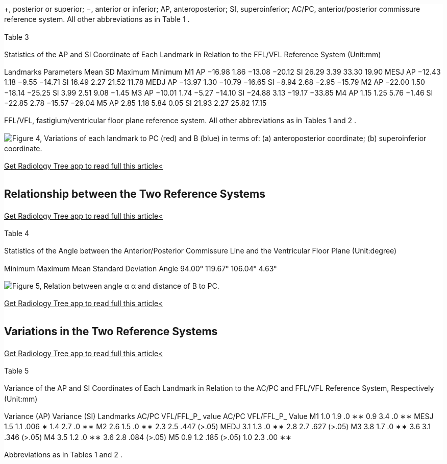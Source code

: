 +, posterior or superior; −, anterior or inferior; AP, anteroposterior; SI, superoinferior; AC/PC, anterior/posterior commissure reference system. All other abbreviations as in  Table 1  .


Table 3


Statistics of the AP and SI Coordinate of Each Landmark in Relation to the FFL/VFL Reference System (Unit:mm)


Landmarks Parameters Mean SD Maximum Minimum M1 AP −16.98 1.86 −13.08 −20.12 SI 26.29 3.39 33.30 19.90 MESJ AP −12.43 1.18 −9.55 −14.71 SI 16.49 2.27 21.52 11.78 MEDJ AP −13.97 1.30 −10.79 −16.65 SI −8.94 2.68 −2.95 −15.79 M2 AP −22.00 1.50 −18.14 −25.25 SI 3.99 2.51 9.08 −1.45 M3 AP −10.01 1.74 −5.27 −14.10 SI −24.88 3.13 −19.17 −33.85 M4 AP 1.15 1.25 5.76 −1.46 SI −22.85 2.78 −15.57 −29.04 M5 AP 2.85 1.18 5.84 0.05 SI 21.93 2.27 25.82 17.15

FFL/VFL, fastigium/ventricular floor plane reference system. All other abbreviations as in  Tables 1 and 2  .


![Figure 4, Variations of each landmark to PC (red) and B (blue) in terms of: (a) anteroposterior coordinate; (b) superoinferior coordinate.](https://storage.googleapis.com/dl.dentistrykey.com/clinical/MorphologyoftheAdultMidsagittalBrainsteminRelationtotheReferenceSystems/2_1s20S1076633210000668.jpg)

[Get Radiology Tree app to read full this article<](https://clinicalpub.com/app)

## Relationship between the Two Reference Systems

[Get Radiology Tree app to read full this article<](https://clinicalpub.com/app)

Table 4


Statistics of the Angle between the Anterior/Posterior Commissure Line and the Ventricular Floor Plane (Unit:degree)


Minimum Maximum Mean Standard Deviation Angle 94.00° 119.67° 106.04° 4.63°

![Figure 5, Relation between angle α α and distance of B to PC.](https://storage.googleapis.com/dl.dentistrykey.com/clinical/MorphologyoftheAdultMidsagittalBrainsteminRelationtotheReferenceSystems/3_1s20S1076633210000668.jpg)

[Get Radiology Tree app to read full this article<](https://clinicalpub.com/app)

## Variations in the Two Reference Systems

[Get Radiology Tree app to read full this article<](https://clinicalpub.com/app)

Table 5


Variance of the AP and SI Coordinates of Each Landmark in Relation to the AC/PC and FFL/VFL Reference System, Respectively (Unit:mm)


Variance (AP) Variance (SI) Landmarks AC/PC VFL/FFL_P_ value AC/PC VFL/FFL_P_ Value M1 1.0 1.9 .0  ∗∗  0.9 3.4 .0  ∗∗  MESJ 1.5 1.1 .006  ∗  1.4 2.7 .0  ∗∗  M2 2.6 1.5 .0  ∗∗  2.3 2.5 .447 (>.05) MEDJ 3.1 1.3 .0  ∗∗  2.8 2.7 .627 (>.05) M3 3.8 1.7 .0  ∗∗  3.6 3.1 .346 (>.05) M4 3.5 1.2 .0  ∗∗  3.6 2.8 .084 (>.05) M5 0.9 1.2 .185 (>.05) 1.0 2.3 .00  ∗∗

Abbreviations as in  Tables 1 and 2  .
